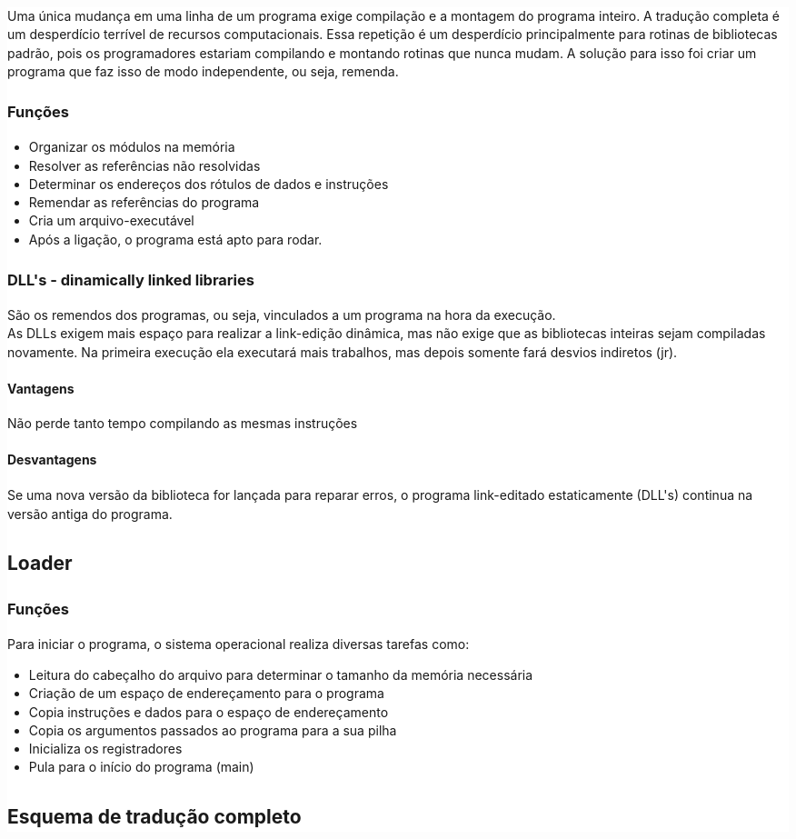 Uma única mudança em uma linha de um programa exige compilação e a montagem do programa inteiro. A tradução completa é um desperdício terrível de recursos computacionais. Essa repetição é um desperdício principalmente para rotinas de bibliotecas padrão, pois os programadores estariam compilando e montando rotinas que nunca mudam. A solução para isso foi criar um programa que faz isso de modo independente, ou seja, remenda. 

### Funções 
- Organizar os módulos na memória 
- Resolver as referências não resolvidas  
- Determinar os endereços dos rótulos de dados e instruções 
- Remendar as referências do programa 
- Cria um arquivo-executável 
- Após a ligação, o programa está apto para rodar. 

### DLL's - dinamically linked libraries 
São os remendos dos programas, ou seja, vinculados a um programa na hora da execução. 
<br/>
As DLLs exigem mais espaço para realizar a link-edição dinâmica, mas não exige que as bibliotecas inteiras sejam compiladas novamente. Na primeira execução ela executará mais trabalhos, mas depois somente fará desvios indiretos (jr).

#### Vantagens 
Não perde tanto tempo compilando as mesmas instruções 

#### Desvantagens 
Se uma nova versão da biblioteca for lançada para reparar erros, o programa link-editado estaticamente (DLL's) continua na versão antiga do programa. 
 
## Loader 
### Funções
Para iniciar o programa, o sistema operacional realiza diversas tarefas como: 
- Leitura do cabeçalho do arquivo para determinar o tamanho da memória necessária 
- Criação de um espaço de endereçamento para o programa 
- Copia instruções e dados para o espaço de endereçamento 
- Copia os argumentos passados ao programa para a sua pilha 
- Inicializa os registradores  
- Pula para o início do programa (main) 



## Esquema de tradução completo 
